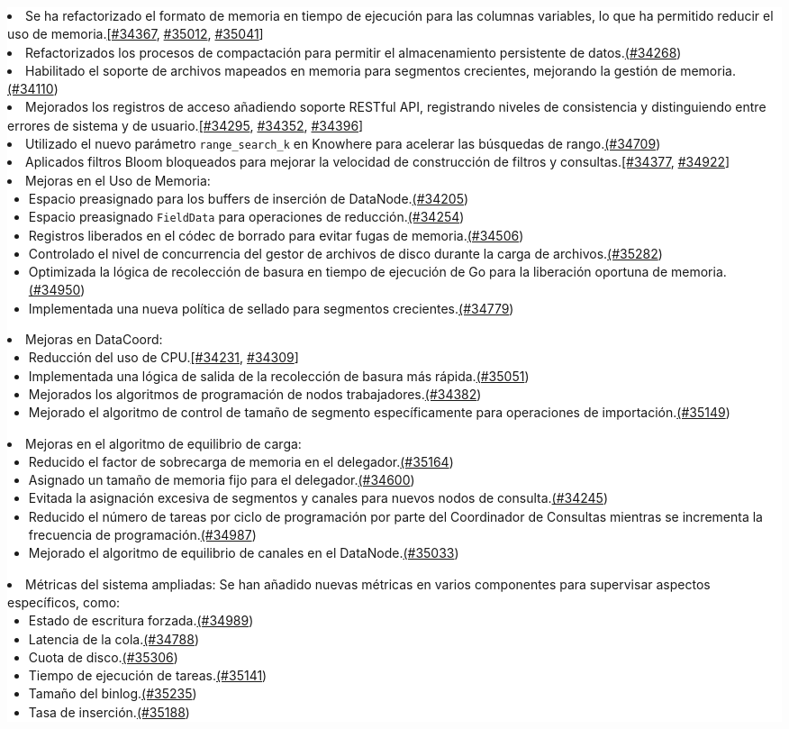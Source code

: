 <li>Se ha refactorizado el formato de memoria en tiempo de ejecución para las columnas variables, lo que ha permitido reducir el uso de memoria.<a href="https://github.com/milvus-io/milvus/pull/34367">[#34367</a>, <a href="https://github.com/milvus-io/milvus/pull/35012">#35012</a>, <a href="https://github.com/milvus-io/milvus/pull/35041">#35041</a>]</li>
<li>Refactorizados los procesos de compactación para permitir el almacenamiento persistente de datos.<a href="https://github.com/milvus-io/milvus/pull/34268">(#34268</a>)</li>
<li>Habilitado el soporte de archivos mapeados en memoria para segmentos crecientes, mejorando la gestión de memoria.<a href="https://github.com/milvus-io/milvus/pull/34110">(#34110</a>)</li>
<li>Mejorados los registros de acceso añadiendo soporte RESTful API, registrando niveles de consistencia y distinguiendo entre errores de sistema y de usuario.<a href="https://github.com/milvus-io/milvus/pull/34295">[#34295</a>, <a href="https://github.com/milvus-io/milvus/pull/34352">#34352</a>, <a href="https://github.com/milvus-io/milvus/pull/34396">#34396</a>]</li>
<li>Utilizado el nuevo parámetro <code translate="no">range_search_k</code> en Knowhere para acelerar las búsquedas de rango.<a href="https://github.com/milvus-io/milvus/pull/34709">(#34709</a>)</li>
<li>Aplicados filtros Bloom bloqueados para mejorar la velocidad de construcción de filtros y consultas.<a href="https://github.com/milvus-io/milvus/pull/34377">[#34377</a>, <a href="https://github.com/milvus-io/milvus/pull/34922">#34922</a>]</li>
<li>Mejoras en el Uso de Memoria:<ul>
<li>Espacio preasignado para los buffers de inserción de DataNode.<a href="https://github.com/milvus-io/milvus/pull/34205">(#34205</a>)</li>
<li>Espacio preasignado <code translate="no">FieldData</code> para operaciones de reducción.<a href="https://github.com/milvus-io/milvus/pull/34254">(#34254</a>)</li>
<li>Registros liberados en el códec de borrado para evitar fugas de memoria.<a href="https://github.com/milvus-io/milvus/pull/34506">(#34506</a>)</li>
<li>Controlado el nivel de concurrencia del gestor de archivos de disco durante la carga de archivos.<a href="https://github.com/milvus-io/milvus/pull/35282">(#35282</a>)</li>
<li>Optimizada la lógica de recolección de basura en tiempo de ejecución de Go para la liberación oportuna de memoria.<a href="https://github.com/milvus-io/milvus/pull/34950">(#34950</a>)</li>
<li>Implementada una nueva política de sellado para segmentos crecientes.<a href="https://github.com/milvus-io/milvus/pull/34779">(#34779</a>)</li>
</ul></li>
<li>Mejoras en DataCoord:<ul>
<li>Reducción del uso de CPU.<a href="https://github.com/milvus-io/milvus/pull/34231">[#34231</a>, <a href="https://github.com/milvus-io/milvus/pull/34309">#34309</a>]</li>
<li>Implementada una lógica de salida de la recolección de basura más rápida.<a href="https://github.com/milvus-io/milvus/pull/35051">(#35051</a>)</li>
<li>Mejorados los algoritmos de programación de nodos trabajadores.<a href="https://github.com/milvus-io/milvus/pull/34382">(#34382</a>)</li>
<li>Mejorado el algoritmo de control de tamaño de segmento específicamente para operaciones de importación.<a href="https://github.com/milvus-io/milvus/pull/35149">(#35149</a>)</li>
</ul></li>
<li>Mejoras en el algoritmo de equilibrio de carga:<ul>
<li>Reducido el factor de sobrecarga de memoria en el delegador.<a href="https://github.com/milvus-io/milvus/pull/35164">(#35164</a>)</li>
<li>Asignado un tamaño de memoria fijo para el delegador.<a href="https://github.com/milvus-io/milvus/pull/34600">(#34600</a>)</li>
<li>Evitada la asignación excesiva de segmentos y canales para nuevos nodos de consulta.<a href="https://github.com/milvus-io/milvus/pull/34245">(#34245</a>)</li>
<li>Reducido el número de tareas por ciclo de programación por parte del Coordinador de Consultas mientras se incrementa la frecuencia de programación.<a href="https://github.com/milvus-io/milvus/pull/34987">(#34987</a>)</li>
<li>Mejorado el algoritmo de equilibrio de canales en el DataNode.<a href="https://github.com/milvus-io/milvus/pull/35033">(#35033</a>)</li>
</ul></li>
<li>Métricas del sistema ampliadas: Se han añadido nuevas métricas en varios componentes para supervisar aspectos específicos, como:<ul>
<li>Estado de escritura forzada.<a href="https://github.com/milvus-io/milvus/pull/34989">(#34989</a>)</li>
<li>Latencia de la cola.<a href="https://github.com/milvus-io/milvus/pull/34788">(#34788</a>)</li>
<li>Cuota de disco.<a href="https://github.com/milvus-io/milvus/pull/35306">(#35306</a>)</li>
<li>Tiempo de ejecución de tareas.<a href="https://github.com/milvus-io/milvus/pull/35141">(#35141</a>)</li>
<li>Tamaño del binlog.<a href="https://github.com/milvus-io/milvus/pull/35235">(#35235</a>)</li>
<li>Tasa de inserción.<a href="https://github.com/milvus-io/milvus/pull/35188">(#35188</a>)</li>
